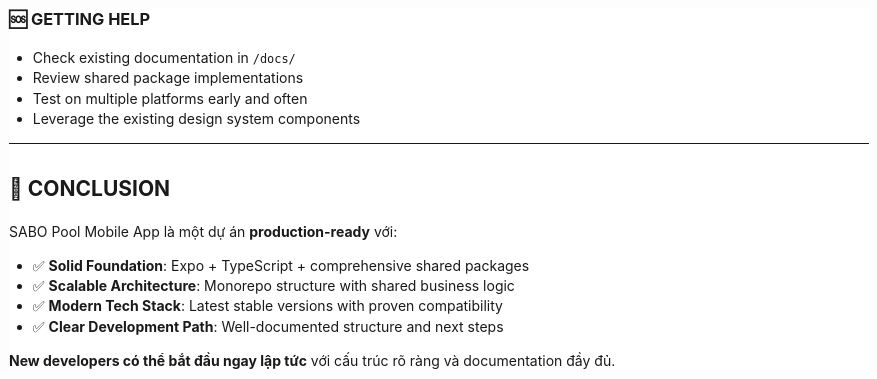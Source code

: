 ### 🆘 **GETTING HELP**
- Check existing documentation in `/docs/`
- Review shared package implementations
- Test on multiple platforms early and often
- Leverage the existing design system components

---

## 🎯 CONCLUSION

SABO Pool Mobile App là một dự án **production-ready** với:
- ✅ **Solid Foundation**: Expo + TypeScript + comprehensive shared packages
- ✅ **Scalable Architecture**: Monorepo structure with shared business logic
- ✅ **Modern Tech Stack**: Latest stable versions with proven compatibility
- ✅ **Clear Development Path**: Well-documented structure and next steps

**New developers có thể bắt đầu ngay lập tức** với cấu trúc rõ ràng và documentation đầy đủ.
